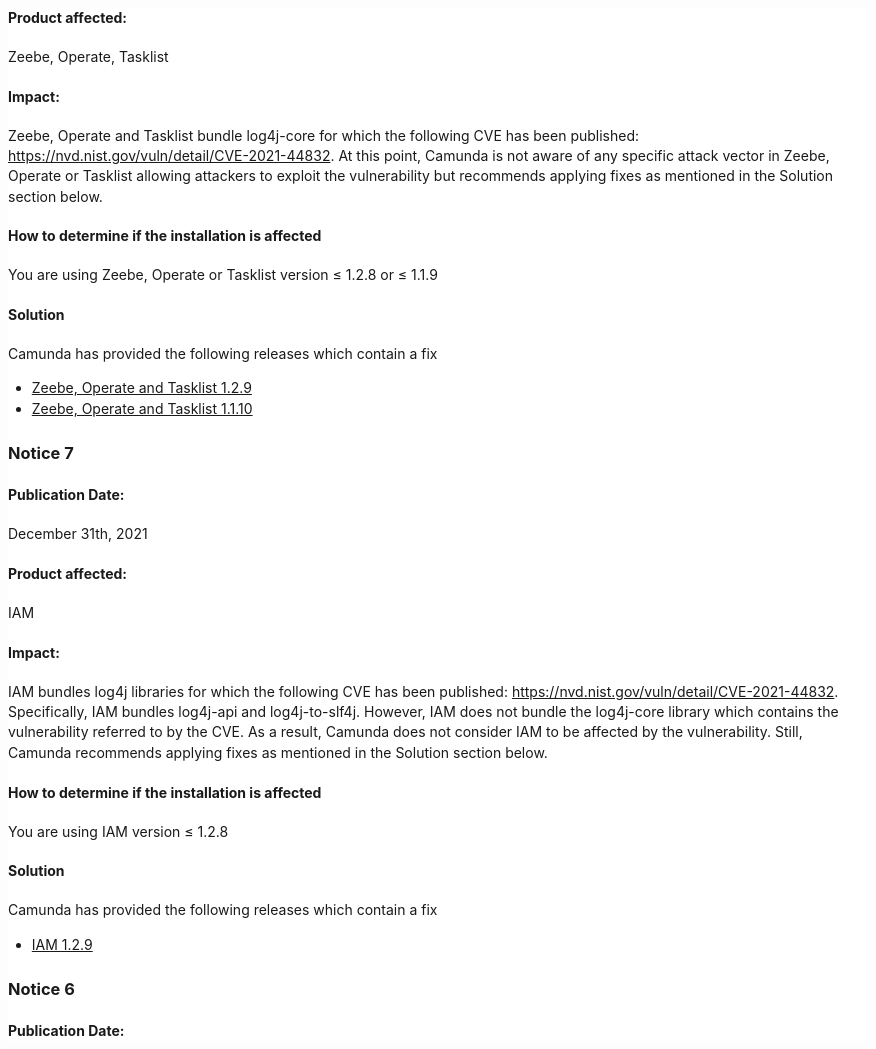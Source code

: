 #### Product affected:

Zeebe, Operate, Tasklist

#### Impact:

Zeebe, Operate and Tasklist bundle log4j-core for which the following CVE has been published: https://nvd.nist.gov/vuln/detail/CVE-2021-44832.
At this point, Camunda is not aware of any specific attack vector in Zeebe, Operate or Tasklist allowing attackers to exploit the vulnerability but recommends applying fixes as mentioned in the Solution section below.

#### How to determine if the installation is affected

You are using Zeebe, Operate or Tasklist version ≤ 1.2.8 or ≤ 1.1.9

#### Solution

Camunda has provided the following releases which contain a fix

- [Zeebe, Operate and Tasklist 1.2.9](https://github.com/camunda-cloud/zeebe/releases/tag/1.2.9)
- [Zeebe, Operate and Tasklist 1.1.10](https://github.com/camunda-cloud/zeebe/releases/tag/1.1.10)

### Notice 7

#### Publication Date:

December 31th, 2021

#### Product affected:

IAM

#### Impact:

IAM bundles log4j libraries for which the following CVE has been published: https://nvd.nist.gov/vuln/detail/CVE-2021-44832.
Specifically, IAM bundles log4j-api and log4j-to-slf4j. However, IAM does not bundle the log4j-core library which contains the vulnerability referred to by the CVE. As a result, Camunda does not consider IAM to be affected by the vulnerability. Still, Camunda recommends applying fixes as mentioned in the Solution section below.

#### How to determine if the installation is affected

You are using IAM version ≤ 1.2.8

#### Solution

Camunda has provided the following releases which contain a fix

- [IAM 1.2.9](https://github.com/camunda-cloud/zeebe/releases/tag/1.2.9)

### Notice 6

#### Publication Date:
